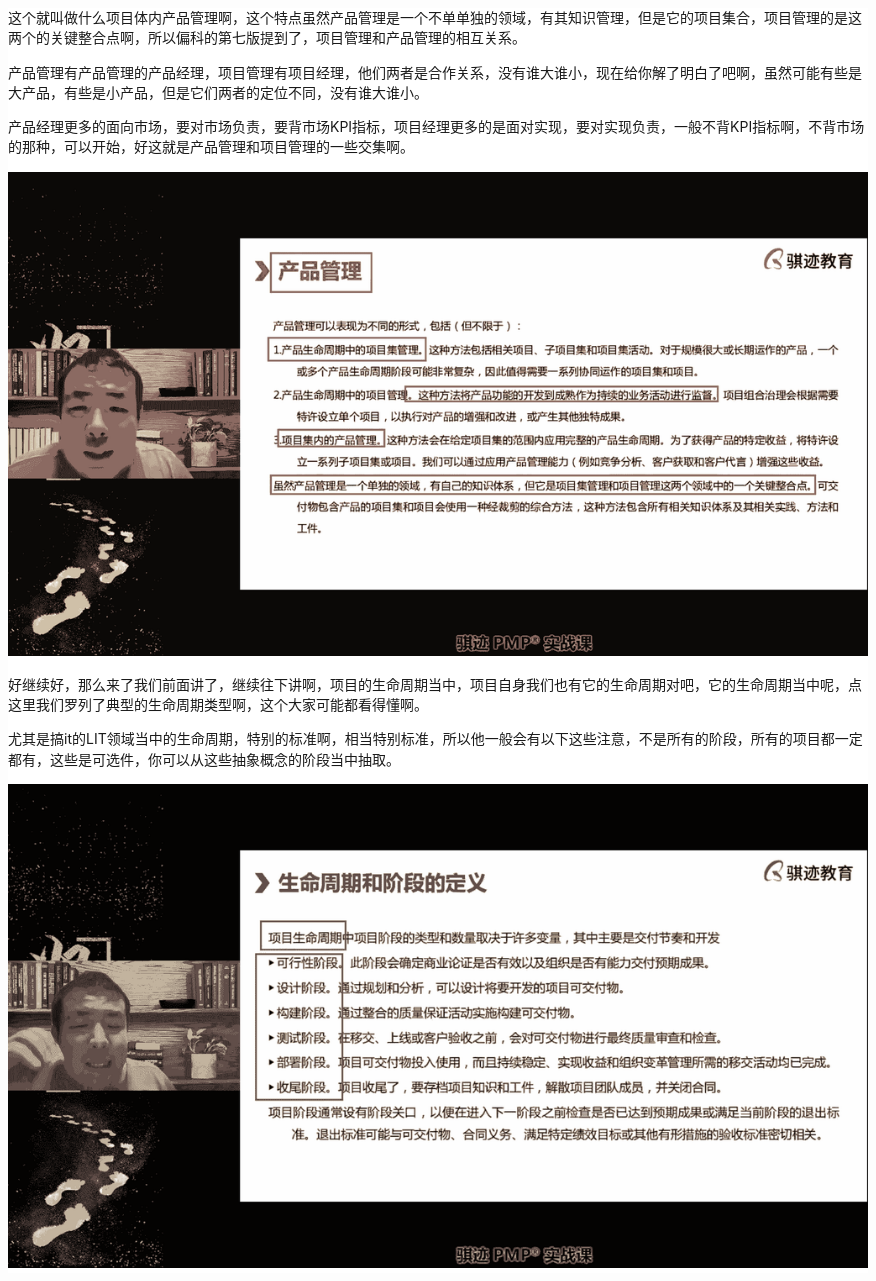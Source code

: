 这个就叫做什么项目体内产品管理啊，这个特点虽然产品管理是一个不单单独的领域，有其知识管理，但是它的项目集合，项目管理的是这两个的关键整合点啊，所以偏科的第七版提到了，项目管理和产品管理的相互关系。

产品管理有产品管理的产品经理，项目管理有项目经理，他们两者是合作关系，没有谁大谁小，现在给你解了明白了吧啊，虽然可能有些是大产品，有些是小产品，但是它们两者的定位不同，没有谁大谁小。

产品经理更多的面向市场，要对市场负责，要背市场KPI指标，项目经理更多的是面对实现，要对实现负责，一般不背KPI指标啊，不背市场的那种，可以开始，好这就是产品管理和项目管理的一些交集啊。



![](img/d27ba452ac039700e93b132ad088b097_170.png)

好继续好，那么来了我们前面讲了，继续往下讲啊，项目的生命周期当中，项目自身我们也有它的生命周期对吧，它的生命周期当中呢，点这里我们罗列了典型的生命周期类型啊，这个大家可能都看得懂啊。

尤其是搞it的LIT领域当中的生命周期，特别的标准啊，相当特别标准，所以他一般会有以下这些注意，不是所有的阶段，所有的项目都一定都有，这些是可选件，你可以从这些抽象概念的阶段当中抽取。



![](img/d27ba452ac039700e93b132ad088b097_172.png)
